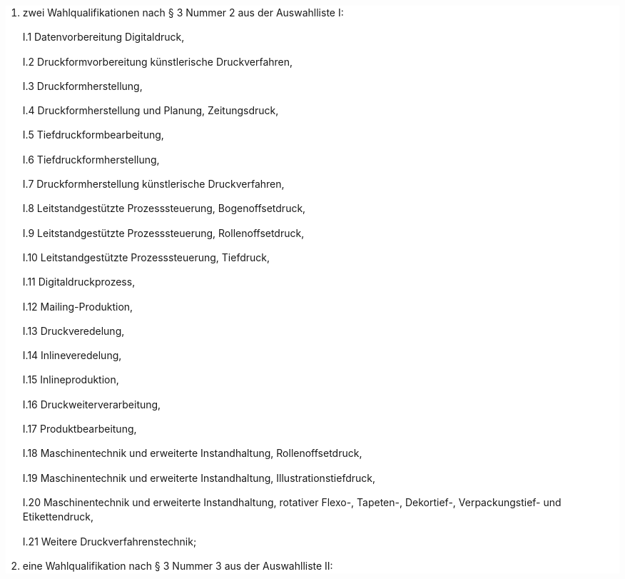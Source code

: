 1.  zwei Wahlqualifikationen nach § 3 Nummer 2 aus der Auswahlliste I:

    I.1 Datenvorbereitung Digitaldruck,


    I.2 Druckformvorbereitung künstlerische Druckverfahren,


    I.3 Druckformherstellung,


    I.4 Druckformherstellung und Planung, Zeitungsdruck,


    I.5 Tiefdruckformbearbeitung,


    I.6 Tiefdruckformherstellung,


    I.7 Druckformherstellung künstlerische Druckverfahren,


    I.8 Leitstandgestützte Prozesssteuerung, Bogenoffsetdruck,


    I.9 Leitstandgestützte Prozesssteuerung, Rollenoffsetdruck,


    I.10 Leitstandgestützte Prozesssteuerung, Tiefdruck,


    I.11 Digitaldruckprozess,


    I.12 Mailing-Produktion,


    I.13 Druckveredelung,


    I.14 Inlineveredelung,


    I.15 Inlineproduktion,


    I.16 Druckweiterverarbeitung,


    I.17 Produktbearbeitung,


    I.18 Maschinentechnik und erweiterte Instandhaltung, Rollenoffsetdruck,


    I.19 Maschinentechnik und erweiterte Instandhaltung,
        Illustrationstiefdruck,


    I.20 Maschinentechnik und erweiterte Instandhaltung, rotativer Flexo-,
        Tapeten-, Dekortief-, Verpackungstief- und Etikettendruck,


    I.21 Weitere Druckverfahrenstechnik;





2.  eine Wahlqualifikation nach § 3 Nummer 3 aus der Auswahlliste II:
